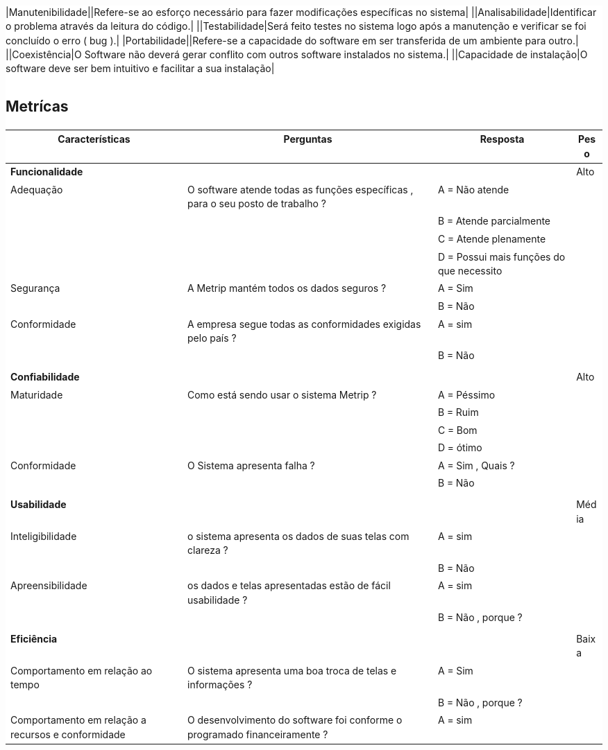 |Manutenibilidade||Refere-se ao esforço necessário para fazer modificações específicas no sistema|
||Analisabilidade|Identificar o problema através da leitura do código.|
||Testabilidade|Será feito testes no sistema logo após a manutenção e verificar se foi concluído o erro ( bug ).|
|Portabilidade||Refere-se a capacidade do software em ser transferida de um ambiente para outro.|
||Coexistência|O Software não deverá gerar conflito com outros software instalados no sistema.|
||Capacidade de instalação|O software deve ser bem intuitivo e facilitar a sua instalação|


## Metrícas

|**Características**|**Perguntas**|**Resposta**|**Peso**|
|-------------------|-------------|------------|--------|
|  **Funcionalidade** |||Alto|
|Adequação|O software atende todas as funções específicas , para o seu posto de trabalho ?|A = Não atende|
|||B = Atende parcialmente|
|||C = Atende plenamente|
|||D = Possui mais funções do que necessito|
|Segurança|A Metrip mantém todos os dados seguros ?|A = Sim|
|||B = Não|
|Conformidade| A empresa segue todas as conformidades exigidas pelo país ?|A = sim|
||| B = Não|
|||||
|**Confiabilidade**|||Alto|
|Maturidade|Como está sendo usar o sistema Metrip ?|A = Péssimo|
|||B = Ruim|
|||C = Bom|
|||D = ótimo|
|Conformidade|O Sistema apresenta falha ?|A = Sim , Quais ? |
|||B = Não |
|||||
|**Usabilidade**|||Média|
|Inteligibilidade| o sistema apresenta os dados de suas telas com clareza ?|A = sim |
|||B = Não|
|Apreensibilidade|os dados e telas apresentadas estão de fácil usabilidade ? |A = sim|
|||B = Não ,  porque ?|
|||||
|**Eficiência**|||Baixa|
|Comportamento em relação ao tempo|O sistema apresenta uma boa troca de telas e  informações ?|A = Sim |
|||B = Não , porque ?|
|Comportamento em relação a recursos e conformidade|O desenvolvimento do software foi conforme o programado financeiramente ?|A = sim|